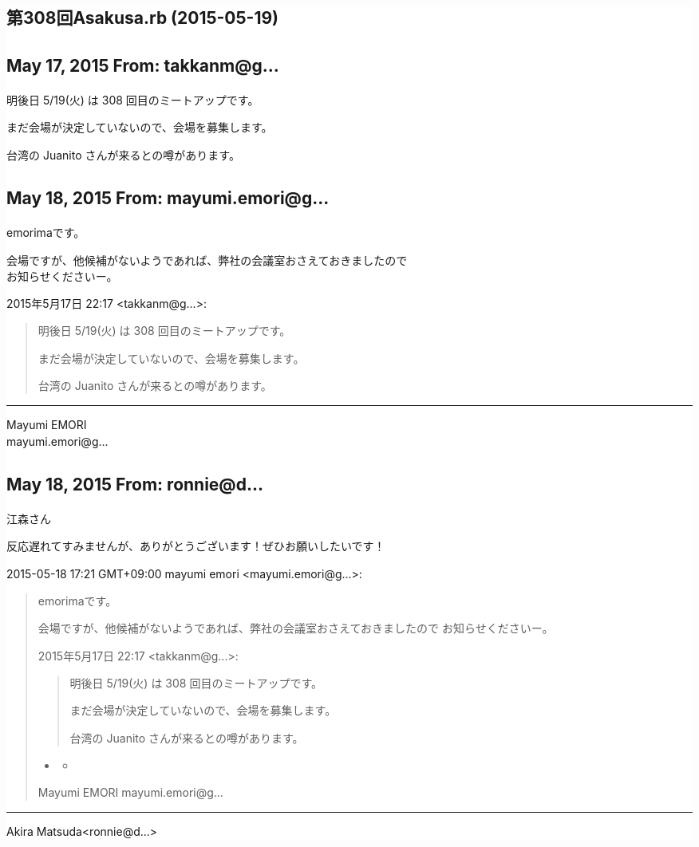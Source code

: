 ## 第308回Asakusa.rb (2015-05-19)

## May 17, 2015 From: takkanm@g...

明後日 5/19(火) は 308 回目のミートアップです。

まだ会場が決定していないので、会場を募集します。

台湾の Juanito さんが来るとの噂があります。

## May 18, 2015 From: mayumi.emori@g...

emorimaです。

会場ですが、他候補がないようであれば、弊社の会議室おさえておきましたので  
お知らせくださいー。

2015年5月17日 22:17 \<takkanm@g...\>:

> 明後日 5/19(火) は 308 回目のミートアップです。
> 
> まだ会場が決定していないので、会場を募集します。
> 
> 台湾の Juanito さんが来るとの噂があります。
* * *

Mayumi EMORI  
mayumi.emori@g...

## May 18, 2015 From: ronnie@d...

江森さん

反応遅れてすみませんが、ありがとうございます！ぜひお願いしたいです！

2015-05-18 17:21 GMT+09:00 mayumi emori \<mayumi.emori@g...\>:

> emorimaです。
> 
> 会場ですが、他候補がないようであれば、弊社の会議室おさえておきましたので お知らせくださいー。
> 
> 2015年5月17日 22:17 \<takkanm@g...\>:
> 
> > 明後日 5/19(火) は 308 回目のミートアップです。
> > 
> > まだ会場が決定していないので、会場を募集します。
> > 
> > 台湾の Juanito さんが来るとの噂があります。
> - -
> 
> Mayumi EMORI mayumi.emori@g...
* * *

Akira Matsuda\<ronnie@d...\>
